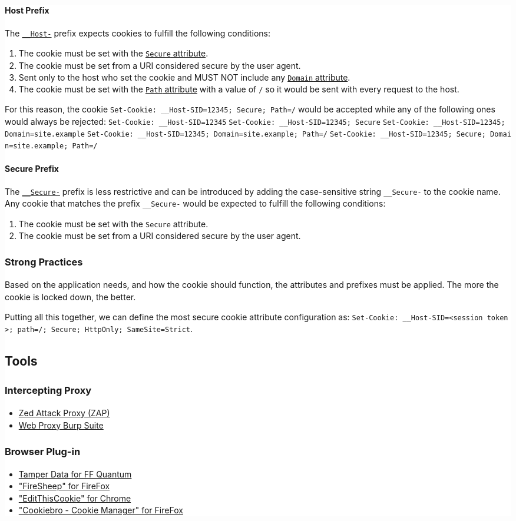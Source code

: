 #### Host Prefix

The [`__Host-`](https://developer.mozilla.org/en-US/docs/Web/HTTP/Cookies#Cookie_prefixes) prefix expects cookies to fulfill the following conditions:

  1. The cookie must be set with the [`Secure` attribute](#secure-attribute).
  2. The cookie must be set from a URI considered secure by the user agent.
  3. Sent only to the host who set the cookie and MUST NOT include any [`Domain` attribute](#domain-attribute).
  4. The cookie must be set with the [`Path` attribute](#path-attribute) with a value of `/` so it would be sent with every request to the host.

For this reason, the cookie `Set-Cookie: __Host-SID=12345; Secure; Path=/` would be accepted while any of the following ones would always be rejected:
`Set-Cookie: __Host-SID=12345`
`Set-Cookie: __Host-SID=12345; Secure`
`Set-Cookie: __Host-SID=12345; Domain=site.example`
`Set-Cookie: __Host-SID=12345; Domain=site.example; Path=/`
`Set-Cookie: __Host-SID=12345; Secure; Domain=site.example; Path=/`

#### Secure Prefix

The [`__Secure-`](https://developer.mozilla.org/en-US/docs/Web/HTTP/Cookies#Cookie_prefixes) prefix is less restrictive and can be introduced by adding the case-sensitive string `__Secure-` to the cookie name. Any cookie that matches the prefix `__Secure-` would be expected to fulfill the following conditions:

  1. The cookie must be set with the `Secure` attribute.
  2. The cookie must be set from a URI considered secure by the user agent.

### Strong Practices

Based on the application needs, and how the cookie should function, the attributes and prefixes must be applied. The more the cookie is locked down, the better.

Putting all this together, we can define the most secure cookie attribute configuration as: `Set-Cookie: __Host-SID=<session token>; path=/; Secure; HttpOnly; SameSite=Strict`.

## Tools

### Intercepting Proxy

- [Zed Attack Proxy (ZAP)](https://www.zaproxy.org)
- [Web Proxy Burp Suite](https://portswigger.net)

### Browser Plug-in

- [Tamper Data for FF Quantum](https://addons.mozilla.org/en-US/firefox/addon/tamper-data-for-ff-quantum/)
- ["FireSheep" for FireFox](https://github.com/codebutler/firesheep)
- ["EditThisCookie" for Chrome](https://chrome.google.com/webstore/detail/editthiscookie/fngmhnnpilhplaeedifhccceomclgfbg?hl=en)
- ["Cookiebro - Cookie Manager" for FireFox](https://addons.mozilla.org/en-US/firefox/addon/cookiebro/)
